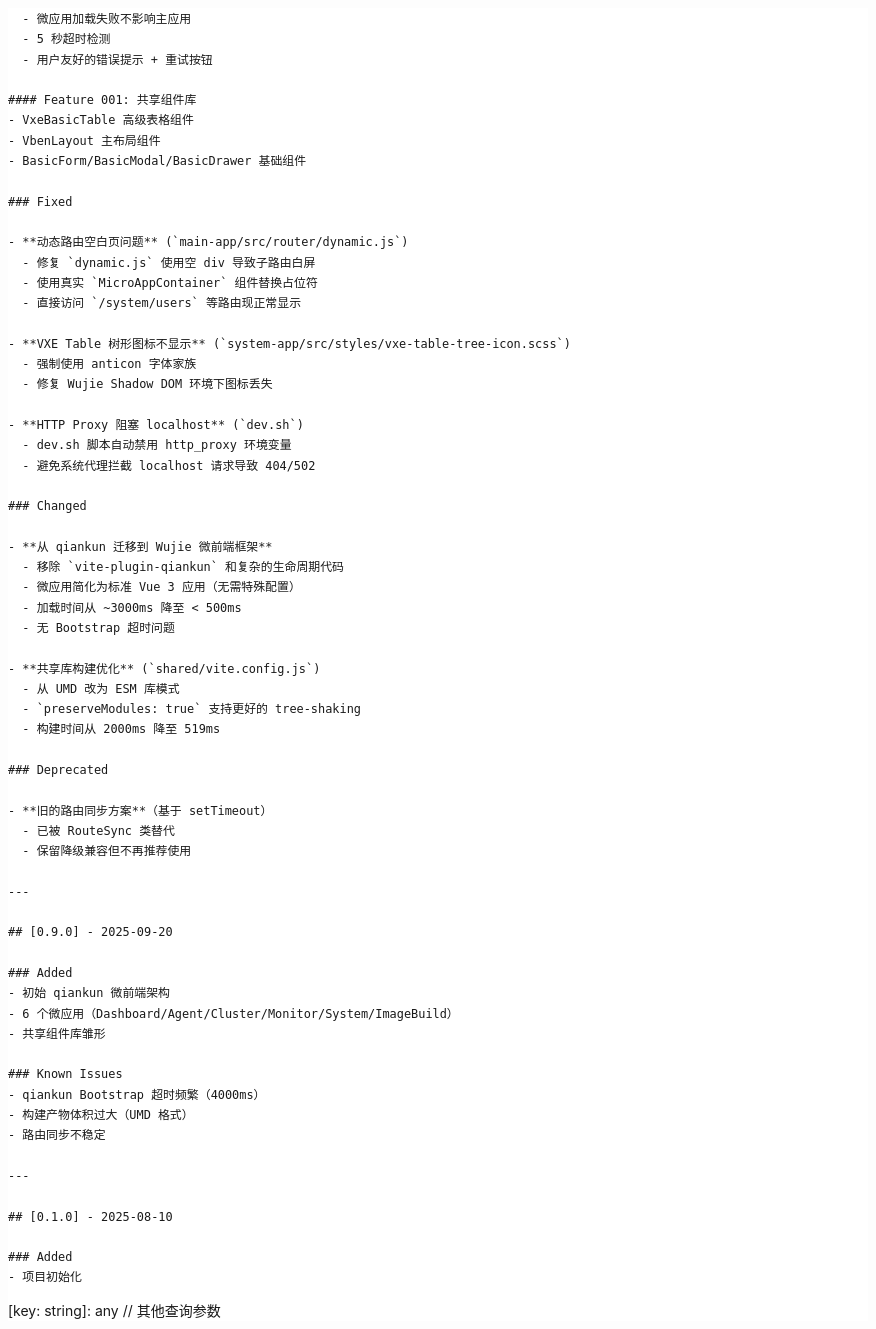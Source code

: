 ```
  - 微应用加载失败不影响主应用
  - 5 秒超时检测
  - 用户友好的错误提示 + 重试按钮

#### Feature 001: 共享组件库
- VxeBasicTable 高级表格组件
- VbenLayout 主布局组件
- BasicForm/BasicModal/BasicDrawer 基础组件

### Fixed

- **动态路由空白页问题** (`main-app/src/router/dynamic.js`)
  - 修复 `dynamic.js` 使用空 div 导致子路由白屏
  - 使用真实 `MicroAppContainer` 组件替换占位符
  - 直接访问 `/system/users` 等路由现正常显示

- **VXE Table 树形图标不显示** (`system-app/src/styles/vxe-table-tree-icon.scss`)
  - 强制使用 anticon 字体家族
  - 修复 Wujie Shadow DOM 环境下图标丢失

- **HTTP Proxy 阻塞 localhost** (`dev.sh`)
  - dev.sh 脚本自动禁用 http_proxy 环境变量
  - 避免系统代理拦截 localhost 请求导致 404/502

### Changed

- **从 qiankun 迁移到 Wujie 微前端框架**
  - 移除 `vite-plugin-qiankun` 和复杂的生命周期代码
  - 微应用简化为标准 Vue 3 应用（无需特殊配置）
  - 加载时间从 ~3000ms 降至 < 500ms
  - 无 Bootstrap 超时问题

- **共享库构建优化** (`shared/vite.config.js`)
  - 从 UMD 改为 ESM 库模式
  - `preserveModules: true` 支持更好的 tree-shaking
  - 构建时间从 2000ms 降至 519ms

### Deprecated

- **旧的路由同步方案**（基于 setTimeout）
  - 已被 RouteSync 类替代
  - 保留降级兼容但不再推荐使用

---

## [0.9.0] - 2025-09-20

### Added
- 初始 qiankun 微前端架构
- 6 个微应用（Dashboard/Agent/Cluster/Monitor/System/ImageBuild）
- 共享组件库雏形

### Known Issues
- qiankun Bootstrap 超时频繁（4000ms）
- 构建产物体积过大（UMD 格式）
- 路由同步不稳定

---

## [0.1.0] - 2025-08-10

### Added
- 项目初始化
```

  [key: string]: any // 其他查询参数